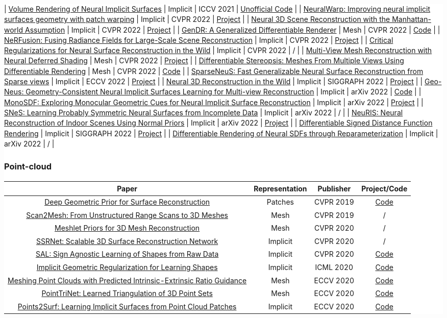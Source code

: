 | [Volume Rendering of Neural Implicit Surfaces](https://proceedings.neurips.cc/paper/2021/hash/25e2a30f44898b9f3e978b1786dcd85c-Abstract.html) |      Implicit      | ICCV 2021 |        [Unofficial Code](https://github.com/ventusff/neurecon)         |
| [NeuralWarp: Improving neural implicit surfaces geometry with patch warping](https://arxiv.org/abs/2112.09648) |      Implicit      | CVPR 2022 |        [Project](http://imagine.enpc.fr/~darmonf/NeuralWarp/)         |
| [Neural 3D Scene Reconstruction with the Manhattan-world Assumption](https://arxiv.org/abs/2205.02836) |    Implicit    | CVPR 2022 |  [Project](https://zju3dv.github.io/manhattan_sdf/)  |
| [GenDR: A Generalized Differentiable Renderer](https://openaccess.thecvf.com/content/CVPR2022/html/Petersen_GenDR_A_Generalized_Differentiable_Renderer_CVPR_2022_paper.html) |    Mesh    | CVPR 2022 |  [Code](https://github.com/Felix-Petersen/gendr)  |
| [NeRFusion: Fusing Radiance Fields for Large-Scale Scene Reconstruction](https://openaccess.thecvf.com/content/CVPR2022/html/Zhang_NeRFusion_Fusing_Radiance_Fields_for_Large-Scale_Scene_Reconstruction_CVPR_2022_paper.html) |    Implicit    | CVPR 2022 |  [Project](https://jetd1.github.io/NeRFusion-Web/)  |
| [Critical Regularizations for Neural Surface Reconstruction in the Wild](https://openaccess.thecvf.com/content/CVPR2022/html/Zhang_Critical_Regularizations_for_Neural_Surface_Reconstruction_in_the_Wild_CVPR_2022_paper.html) |    Implicit    | CVPR 2022 | / |
| [Multi-View Mesh Reconstruction with Neural Deferred Shading](https://openaccess.thecvf.com/content/CVPR2022/html/Worchel_Multi-View_Mesh_Reconstruction_With_Neural_Deferred_Shading_CVPR_2022_paper.html) |    Mesh    | CVPR 2022 |  [Project](https://fraunhoferhhi.github.io/neural-deferred-shading/)  |
| [Differentiable Stereopsis: Meshes From Multiple Views Using Differentiable Rendering](https://openaccess.thecvf.com/content/CVPR2022/html/Goel_Differentiable_Stereopsis_Meshes_From_Multiple_Views_Using_Differentiable_Rendering_CVPR_2022_paper.html) |    Mesh    | CVPR 2022 |  [Code](https://github.com/shubham-goel/ds)  |
| [SparseNeuS: Fast Generalizable Neural Surface Reconstruction from Sparse views](https://arxiv.org/abs/2206.05737) |    Implicit    | ECCV 2022 |  [Project](https://www.xxlong.site/SparseNeuS/)  |
| [Neural 3D Reconstruction in the Wild](https://arxiv.org/abs/2205.12955) |    Implicit    | SIGGRAPH 2022 |  [Project](https://zju3dv.github.io/neuralrecon-w/)  |
| [Geo-Neus: Geometry-Consistent Neural Implicit Surfaces Learning for Multi-view Reconstruction](https://arxiv.org/abs/2205.15848) |    Implicit    | arXiv 2022 |  [Code](https://github.com/GhiXu/Geo-Neus)  |
| [MonoSDF: Exploring Monocular Geometric Cues for Neural Implicit Surface Reconstruction](https://arxiv.org/abs/2206.00665) |    Implicit    | arXiv 2022 |  [Project](https://niujinshuchong.github.io/monosdf/)  |
| [SNeS: Learning Probably Symmetric Neural Surfaces from Incomplete Data](https://arxiv.org/abs/2206.06340) |    Implicit    | arXiv 2022 | / |
| [NeuRIS: Neural Reconstruction of Indoor Scenes Using Normal Priors](https://arxiv.org/abs/2206.13597) |    Implicit    | arXiv 2022 |  [Project](https://jiepengwang.github.io/NeuRIS/)  |
| [Differentiable Signed Distance Function Rendering](http://rgl.s3.eu-central-1.amazonaws.com/media/papers/Vicini2022sdf_1.pdf) |    Implicit    | SIGGRAPH 2022 |  [Project](http://rgl.epfl.ch/publications/Vicini2022SDF)  |
| [Differentiable Rendering of Neural SDFs through Reparameterization](https://arxiv.org/abs/2206.05344) |    Implicit    | arXiv 2022 | / |

### Point-cloud
|                            Paper                             | Representation | Publisher |                         Project/Code                         |
| :----------------------------------------------------------: | :------------: | :-------: | :----------------------------------------------------------: |
| [Deep Geometric Prior for Surface Reconstruction](https://openaccess.thecvf.com/content_CVPR_2019/html/Williams_Deep_Geometric_Prior_for_Surface_Reconstruction_CVPR_2019_paper.html) |     Patches      | CVPR 2019 |        [Code](https://github.com/fwilliams/deep-geometric-prior)        |
| [Scan2Mesh: From Unstructured Range Scans to 3D Meshes](https://openaccess.thecvf.com/content_CVPR_2019/html/Dai_Scan2Mesh_From_Unstructured_Range_Scans_to_3D_Meshes_CVPR_2019_paper.html) |     Mesh      | CVPR 2019 | / |
| [Meshlet Priors for 3D Mesh Reconstruction](https://openaccess.thecvf.com/content_CVPR_2020/html/Badki_Meshlet_Priors_for_3D_Mesh_Reconstruction_CVPR_2020_paper.html) |     Mesh      | CVPR 2020 | / |
| [SSRNet: Scalable 3D Surface Reconstruction Network](https://openaccess.thecvf.com/content_CVPR_2020/html/Mi_SSRNet_Scalable_3D_Surface_Reconstruction_Network_CVPR_2020_paper.html) |     Implicit      | CVPR 2020 | / |
| [SAL: Sign Agnostic Learning of Shapes from Raw Data](http://openaccess.thecvf.com/content_CVPR_2020/html/Atzmon_SAL_Sign_Agnostic_Learning_of_Shapes_From_Raw_Data_CVPR_2020_paper.html) |     Implicit      | CVPR 2020 |        [Code](https://github.com/matanatz/SAL)      |
| [Implicit Geometric Regularization for Learning Shapes](https://proceedings.mlr.press/v119/gropp20a.html) |     Implicit      | ICML 2020 |        [Code](https://github.com/amosgropp/IGR)        |
| [Meshing Point Clouds with Predicted Intrinsic-Extrinsic Ratio Guidance](https://arxiv.org/abs/2007.09267) |     Mesh      | ECCV 2020 |        [Code](https://github.com/Colin97/Point2Mesh)        |
| [PointTriNet: Learned Triangulation of 3D Point Sets](https://arxiv.org/abs/2005.02138) |     Mesh      | ECCV 2020 |        [Code](https://github.com/nmwsharp/learned-triangulation)      |
| [Points2Surf: Learning Implicit Surfaces from Point Cloud Patches](https://arxiv.org/abs/2007.10453) |     Implicit      | ECCV 2020 |        [Code](https://github.com/ErlerPhilipp/points2surf)      |
